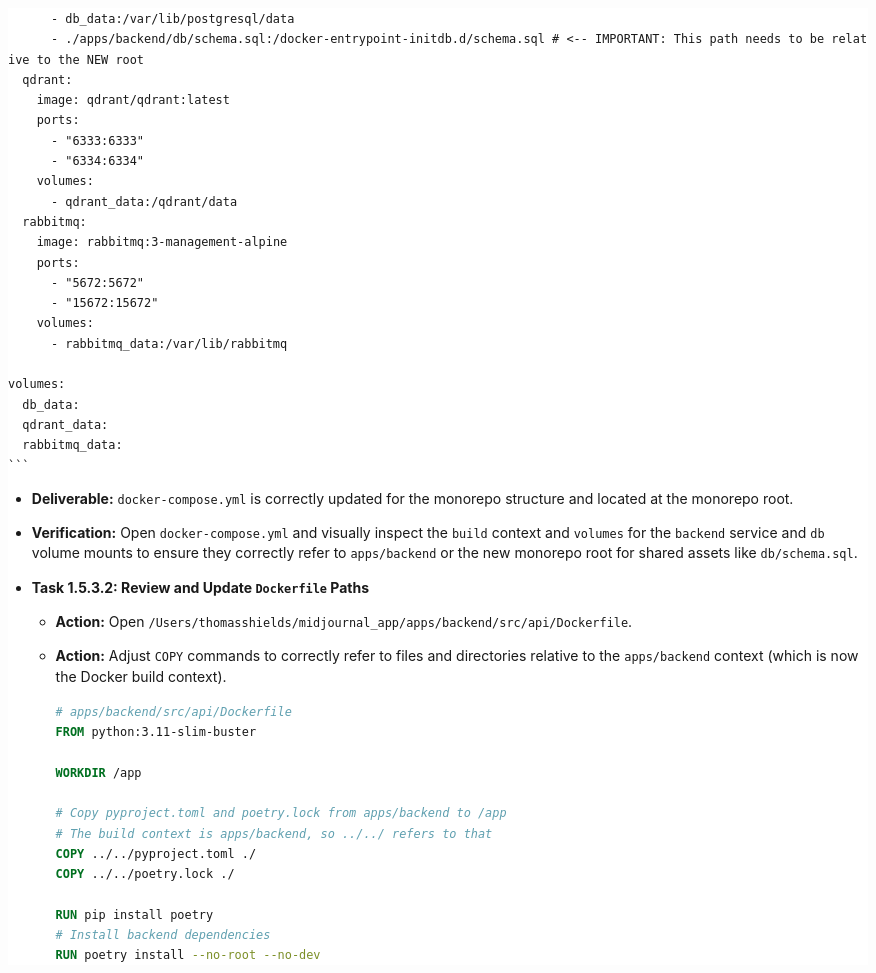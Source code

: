           - db_data:/var/lib/postgresql/data
          - ./apps/backend/db/schema.sql:/docker-entrypoint-initdb.d/schema.sql # <-- IMPORTANT: This path needs to be relative to the NEW root
      qdrant:
        image: qdrant/qdrant:latest
        ports:
          - "6333:6333"
          - "6334:6334"
        volumes:
          - qdrant_data:/qdrant/data
      rabbitmq:
        image: rabbitmq:3-management-alpine
        ports:
          - "5672:5672"
          - "15672:15672"
        volumes:
          - rabbitmq_data:/var/lib/rabbitmq

    volumes:
      db_data:
      qdrant_data:
      rabbitmq_data:
    ```

  - **Deliverable:** `docker-compose.yml` is correctly updated for the monorepo structure and located at the monorepo root.
  - **Verification:** Open `docker-compose.yml` and visually inspect the `build` context and `volumes` for the `backend` service and `db` volume mounts to ensure they correctly refer to `apps/backend` or the new monorepo root for shared assets like `db/schema.sql`.

- **Task 1.5.3.2: Review and Update `Dockerfile` Paths**

  - **Action:** Open `/Users/thomasshields/midjournal_app/apps/backend/src/api/Dockerfile`.
  - **Action:** Adjust `COPY` commands to correctly refer to files and directories relative to the `apps/backend` context (which is now the Docker build context).

    ```dockerfile
    # apps/backend/src/api/Dockerfile
    FROM python:3.11-slim-buster

    WORKDIR /app

    # Copy pyproject.toml and poetry.lock from apps/backend to /app
    # The build context is apps/backend, so ../../ refers to that
    COPY ../../pyproject.toml ./
    COPY ../../poetry.lock ./

    RUN pip install poetry
    # Install backend dependencies
    RUN poetry install --no-root --no-dev
